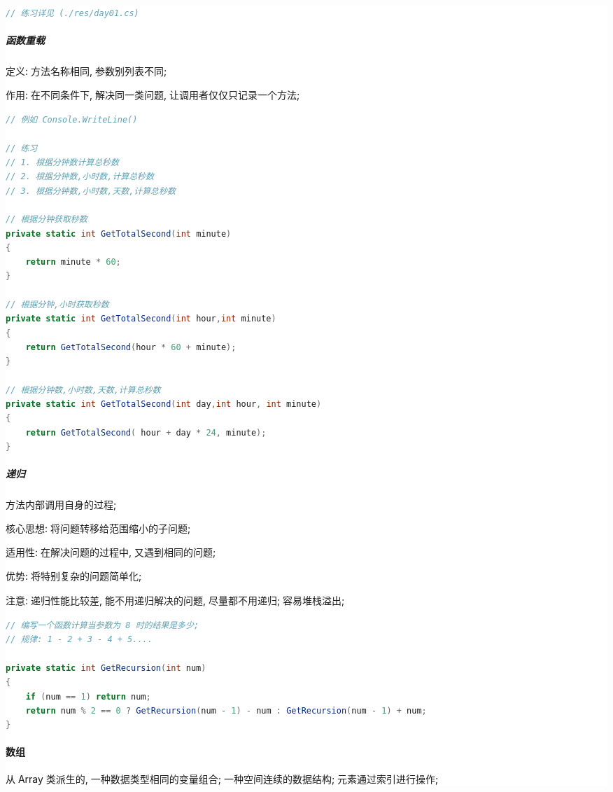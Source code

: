 ````csharp
// 练习详见 (./res/day01.cs)
````

##### 函数重载
定义: 方法名称相同, 参数别列表不同;

作用: 在不同条件下, 解决同一类问题, 让调用者仅仅只记录一个方法;

````csharp
// 例如 Console.WriteLine()

// 练习
// 1. 根据分钟数计算总秒数
// 2. 根据分钟数,小时数,计算总秒数
// 3. 根据分钟数,小时数,天数,计算总秒数

// 根据分钟获取秒数
private static int GetTotalSecond(int minute)
{
    return minute * 60;
}

// 根据分钟,小时获取秒数
private static int GetTotalSecond(int hour,int minute)
{
    return GetTotalSecond(hour * 60 + minute);
}

// 根据分钟数,小时数,天数,计算总秒数
private static int GetTotalSecond(int day,int hour, int minute)
{
    return GetTotalSecond( hour + day * 24, minute);
}
````

##### 递归
方法内部调用自身的过程;

核心思想: 将问题转移给范围缩小的子问题;

适用性: 在解决问题的过程中, 又遇到相同的问题;

优势: 将特别复杂的问题简单化;

注意: 递归性能比较差, 能不用递归解决的问题, 尽量都不用递归;  容易堆栈溢出;

````csharp
// 编写一个函数计算当参数为 8 时的结果是多少;
// 规律: 1 - 2 + 3 - 4 + 5....

private static int GetRecursion(int num)
{
    if (num == 1) return num;
    return num % 2 == 0 ? GetRecursion(num - 1) - num : GetRecursion(num - 1) + num;
}
````
#### 数组
从 Array 类派生的, 一种数据类型相同的变量组合; 一种空间连续的数据结构; 元素通过索引进行操作;
